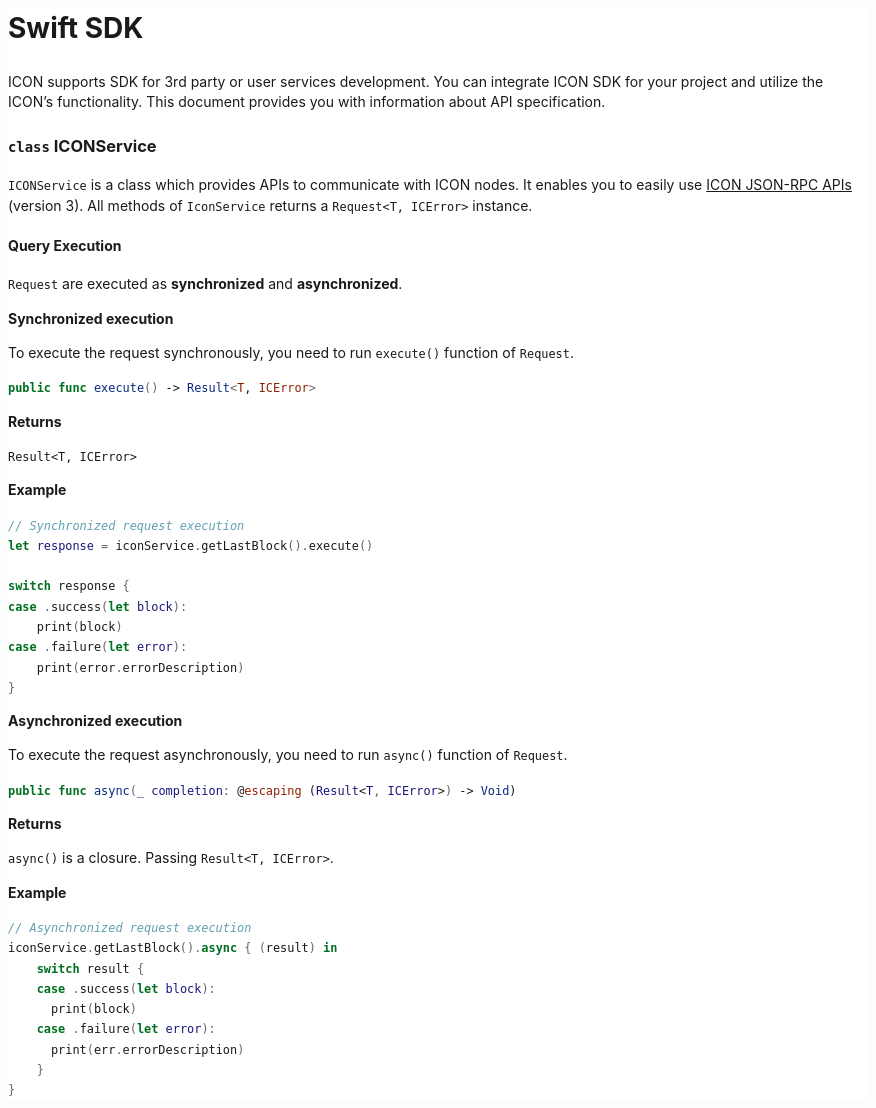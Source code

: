 # Swift SDK

###

ICON supports SDK for 3rd party or user services development. You can integrate ICON SDK for your project and utilize the ICON’s functionality. This document provides you with information about API specification.

### `class` ICONService

`ICONService` is a class which provides APIs to communicate with ICON nodes. It enables you to easily use [ICON JSON-RPC APIs](broken-reference) (version 3). All methods of `IconService` returns a `Request<T, ICError>` instance.

#### Query Execution

`Request` are executed as **synchronized** and **asynchronized**.

**Synchronized execution**

To execute the request synchronously, you need to run `execute()` function of `Request`.

```swift
public func execute() -> Result<T, ICError>
```

**Returns**

`Result<T, ICError>`

**Example**

```swift
// Synchronized request execution
let response = iconService.getLastBlock().execute()

switch response {
case .success(let block):
    print(block)
case .failure(let error):
    print(error.errorDescription)
}
```

**Asynchronized execution**

To execute the request asynchronously, you need to run `async()` function of `Request`.

```swift
public func async(_ completion: @escaping (Result<T, ICError>) -> Void)
```

**Returns**

`async()` is a closure. Passing `Result<T, ICError>`.

**Example**

```swift
// Asynchronized request execution
iconService.getLastBlock().async { (result) in
    switch result {
    case .success(let block):
      print(block)
    case .failure(let error):
      print(err.errorDescription)
    }
}
```
